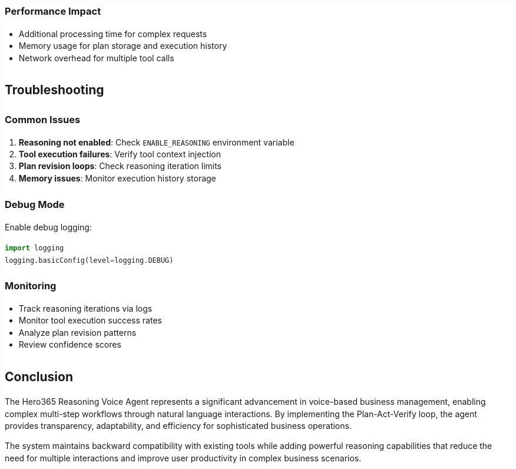### Performance Impact
- Additional processing time for complex requests
- Memory usage for plan storage and execution history
- Network overhead for multiple tool calls

## Troubleshooting

### Common Issues

1. **Reasoning not enabled**: Check `ENABLE_REASONING` environment variable
2. **Tool execution failures**: Verify tool context injection
3. **Plan revision loops**: Check reasoning iteration limits
4. **Memory issues**: Monitor execution history storage

### Debug Mode
Enable debug logging:
```python
import logging
logging.basicConfig(level=logging.DEBUG)
```

### Monitoring
- Track reasoning iterations via logs
- Monitor tool execution success rates
- Analyze plan revision patterns
- Review confidence scores

## Conclusion

The Hero365 Reasoning Voice Agent represents a significant advancement in voice-based business management, enabling complex multi-step workflows through natural language interactions. By implementing the Plan-Act-Verify loop, the agent provides transparency, adaptability, and efficiency for sophisticated business operations.

The system maintains backward compatibility with existing tools while adding powerful reasoning capabilities that reduce the need for multiple interactions and improve user productivity in complex business scenarios. 
